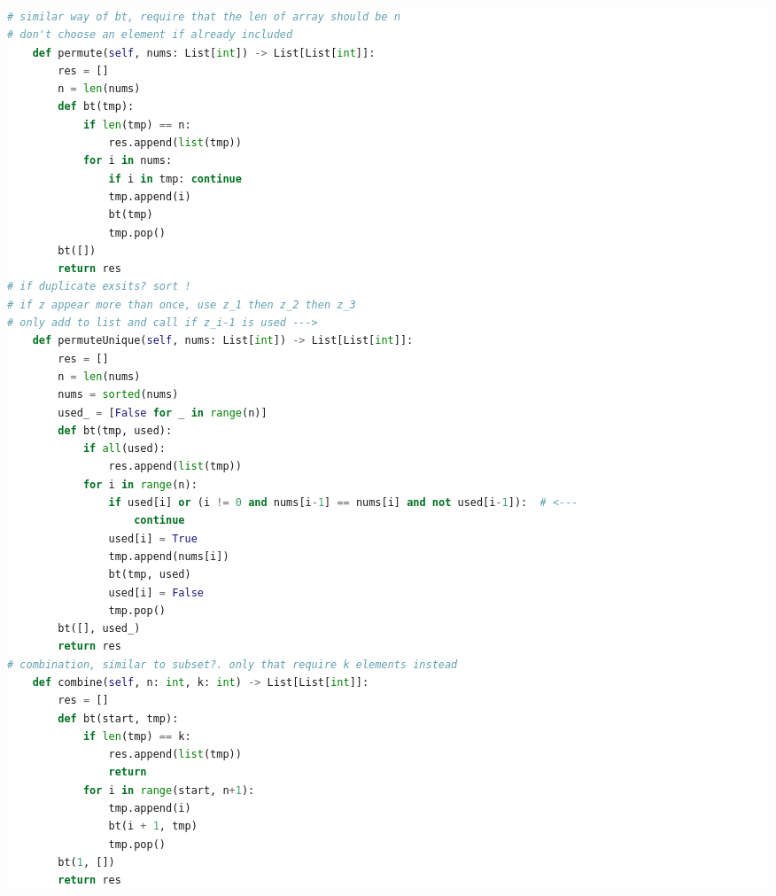 ```python
# similar way of bt, require that the len of array should be n
# don't choose an element if already included
	def permute(self, nums: List[int]) -> List[List[int]]:
        res = []
        n = len(nums)
        def bt(tmp):
            if len(tmp) == n:
                res.append(list(tmp))
            for i in nums:
                if i in tmp: continue
                tmp.append(i)
                bt(tmp)
                tmp.pop()
        bt([])
        return res
# if duplicate exsits? sort !
# if z appear more than once, use z_1 then z_2 then z_3
# only add to list and call if z_i-1 is used --->
    def permuteUnique(self, nums: List[int]) -> List[List[int]]:
        res = []
        n = len(nums)
        nums = sorted(nums)
        used_ = [False for _ in range(n)]
        def bt(tmp, used):
            if all(used):
                res.append(list(tmp))
            for i in range(n):
                if used[i] or (i != 0 and nums[i-1] == nums[i] and not used[i-1]):  # <---
                    continue
                used[i] = True
                tmp.append(nums[i])
                bt(tmp, used)
                used[i] = False
                tmp.pop()
        bt([], used_)
        return res
# combination, similar to subset?. only that require k elements instead
    def combine(self, n: int, k: int) -> List[List[int]]:
        res = []
        def bt(start, tmp):
            if len(tmp) == k:
                res.append(list(tmp))
                return
            for i in range(start, n+1):
                tmp.append(i)
                bt(i + 1, tmp)
                tmp.pop()
        bt(1, [])
        return res
```
